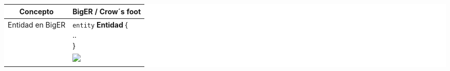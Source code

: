 
| Concepto                                                                                                         | BigER / Crow´s foot                                                                                                                                                                                                                                                                                                                                                                                                                                                                                                                                                                                                                                                                                                                                                                                                                                                                                                                                                                                                                                                                                                                                                                                                                                                                                                                    |
| ---------------------------------------------------------------------------------------------------------------- | -------------------------------------------------------------------------------------------------------------------------------------------------------------------------------------------------------------------------------------------------------------------------------------------------------------------------------------------------------------------------------------------------------------------------------------------------------------------------------------------------------------------------------------------------------------------------------------------------------------------------------------------------------------------------------------------------------------------------------------------------------------------------------------------------------------------------------------------------------------------------------------------------------------------------------------------------------------------------------------------------------------------------------------------------------------------------------------------------------------------------------------------------------------------------------------------------------------------------------------------------------------------------------------------------------------------------------------- |
| Entidad en BigER                                                                                                 | `entity` **Entidad** {<br>..<br>}                                                                                                                                                                                                                                                                                                                                                                                                                                                                                                                                                                                                                                                                                                                                                                                                                                                                                                                                                                                                                                                                                                                                                                                                                                                                                                      |
|                                                                                                                  | ![](app://e171390d2039997d7ba7d0b75901075ac027/Users/alvaroeprieto/Desarrollo/bd-contenidos/resources/BD%20-%20BigER%20Entidad.png?1759318519052)                                                                                                                                                                                                                                                                                                                                                                                                                                                                                                                                                                                                                                                                                                                                                                                                                                                                                                                                                                                                                                                                                                                                                                                      |